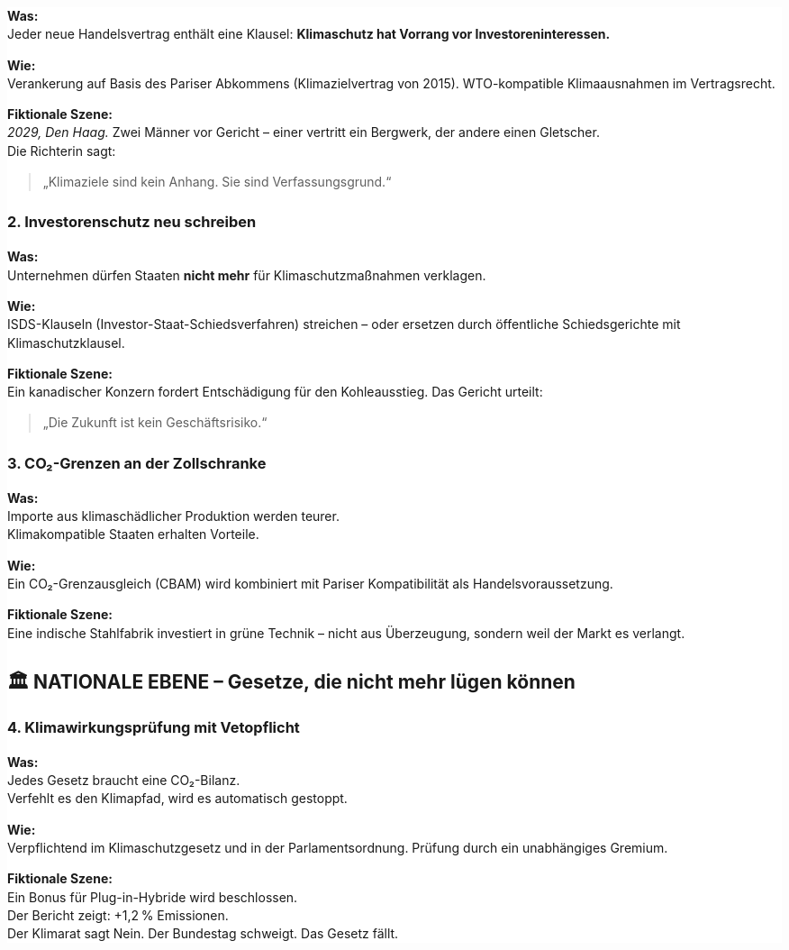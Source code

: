 **Was:**\
Jeder neue Handelsvertrag enthält eine Klausel: **Klimaschutz hat Vorrang vor Investoreninteressen.**

**Wie:**\
Verankerung auf Basis des Pariser Abkommens (Klimazielvertrag von 2015). WTO-kompatible Klimaausnahmen im Vertragsrecht.

**Fiktionale Szene:**\
_2029, Den Haag._ Zwei Männer vor Gericht – einer vertritt ein Bergwerk, der andere einen Gletscher.\
Die Richterin sagt:

> „Klimaziele sind kein Anhang. Sie sind Verfassungsgrund.“

### 2. Investorenschutz neu schreiben

**Was:**\
Unternehmen dürfen Staaten **nicht mehr** für Klimaschutzmaßnahmen verklagen.

**Wie:**\
ISDS-Klauseln (Investor-Staat-Schiedsverfahren) streichen – oder ersetzen durch öffentliche Schiedsgerichte mit Klimaschutzklausel.

**Fiktionale Szene:**\
Ein kanadischer Konzern fordert Entschädigung für den Kohleausstieg. Das Gericht urteilt:

> „Die Zukunft ist kein Geschäftsrisiko.“

### 3. CO₂-Grenzen an der Zollschranke

**Was:**\
Importe aus klimaschädlicher Produktion werden teurer.\
Klimakompatible Staaten erhalten Vorteile.

**Wie:**\
Ein CO₂-Grenzausgleich (CBAM) wird kombiniert mit Pariser Kompatibilität als Handelsvoraussetzung.

**Fiktionale Szene:**\
Eine indische Stahlfabrik investiert in grüne Technik – nicht aus Überzeugung, sondern weil der Markt es verlangt.

## 🏛️ NATIONALE EBENE – Gesetze, die nicht mehr lügen können

### 4. Klimawirkungsprüfung mit Vetopflicht

**Was:**\
Jedes Gesetz braucht eine CO₂-Bilanz.\
Verfehlt es den Klimapfad, wird es automatisch gestoppt.

**Wie:**\
Verpflichtend im Klimaschutzgesetz und in der Parlamentsordnung. Prüfung durch ein unabhängiges Gremium.

**Fiktionale Szene:**\
Ein Bonus für Plug-in-Hybride wird beschlossen.\
Der Bericht zeigt: +1,2 % Emissionen.\
Der Klimarat sagt Nein. Der Bundestag schweigt. Das Gesetz fällt.

